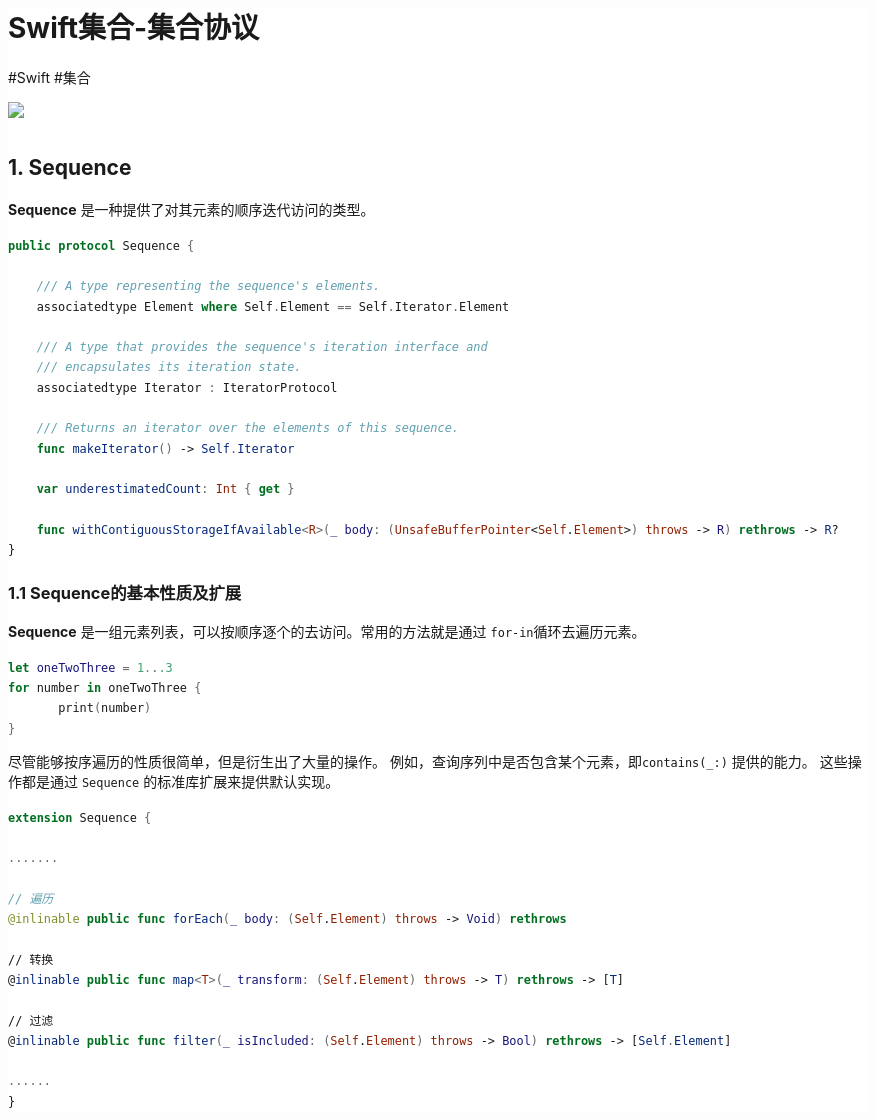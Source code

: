 # Swift集合-集合协议
#Swift 
#集合


![](http://pic.existorlive.cn//202206062005263.png)

## 1. Sequence

**Sequence** 是一种提供了对其元素的顺序迭代访问的类型。 

```swift 
public protocol Sequence {

    /// A type representing the sequence's elements.
    associatedtype Element where Self.Element == Self.Iterator.Element

    /// A type that provides the sequence's iteration interface and
    /// encapsulates its iteration state.
    associatedtype Iterator : IteratorProtocol

    /// Returns an iterator over the elements of this sequence.
    func makeIterator() -> Self.Iterator

    var underestimatedCount: Int { get }

    func withContiguousStorageIfAvailable<R>(_ body: (UnsafeBufferPointer<Self.Element>) throws -> R) rethrows -> R?
}
```

### 1.1 Sequence的基本性质及扩展 

**Sequence** 是一组元素列表，可以按顺序逐个的去访问。常用的方法就是通过 `for-in`循环去遍历元素。
```swift
let oneTwoThree = 1...3
for number in oneTwoThree {
       print(number)
}
```

尽管能够按序遍历的性质很简单，但是衍生出了大量的操作。 例如，查询序列中是否包含某个元素，即`contains(_:)` 提供的能力。 这些操作都是通过 `Sequence` 的标准库扩展来提供默认实现。

```swift
extension Sequence {

.......

// 遍历
@inlinable public func forEach(_ body: (Self.Element) throws -> Void) rethrows

// 转换
@inlinable public func map<T>(_ transform: (Self.Element) throws -> T) rethrows -> [T]

// 过滤
@inlinable public func filter(_ isIncluded: (Self.Element) throws -> Bool) rethrows -> [Self.Element]

......
}
```
